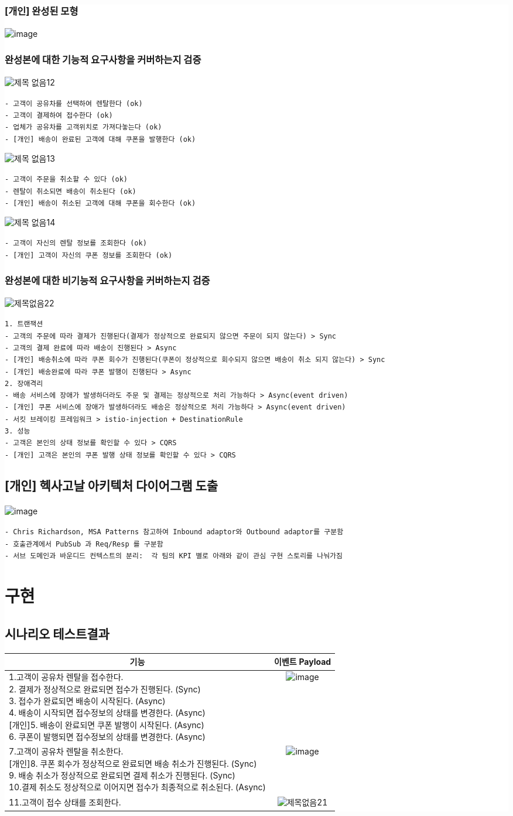### [개인] 완성된 모형
![image](https://user-images.githubusercontent.com/42608068/96680713-004b3500-13b1-11eb-813e-5b6e332108e4.png)

### 완성본에 대한 기능적 요구사항을 커버하는지 검증
![제목 없음12](https://user-images.githubusercontent.com/42608068/96543922-72077e00-12e0-11eb-91bf-ae6aaf5e8fbb.png)
    
    - 고객이 공유차를 선택하여 렌탈한다 (ok)
    - 고객이 결제하여 접수한다 (ok)
    - 업체가 공유차를 고객위치로 가져다놓는다 (ok)
    - [개인] 배송이 완료된 고객에 대해 쿠폰을 발행한다 (ok)

![제목 없음13](https://user-images.githubusercontent.com/42608068/96543936-79c72280-12e0-11eb-98a2-0c67478f6926.png)

    - 고객이 주문을 취소할 수 있다 (ok)
    - 렌탈이 취소되면 배송이 취소된다 (ok)
    - [개인] 배송이 취소된 고객에 대해 쿠폰을 회수한다 (ok)

![제목 없음14](https://user-images.githubusercontent.com/42608068/96543997-9cf1d200-12e0-11eb-9a71-9aa743f7de44.png)
   
    - 고객이 자신의 렌탈 정보를 조회한다 (ok)
    - [개인] 고객이 자신의 쿠폰 정보를 조회한다 (ok)
    
### 완성본에 대한 비기능적 요구사항을 커버하는지 검증
![제목없음22](https://user-images.githubusercontent.com/42608068/96582783-c2013780-1316-11eb-8bfc-dba64c7af837.png)

    1. 트랜잭션
    - 고객의 주문에 따라 결제가 진행된다(결제가 정상적으로 완료되지 않으면 주문이 되지 않는다) > Sync
    - 고객의 결제 완료에 따라 배송이 진행된다 > Async
    - [개인] 배송취소에 따라 쿠폰 회수가 진행된다(쿠폰이 정상적으로 회수되지 않으면 배송이 취소 되지 않는다) > Sync
    - [개인] 배송완료에 따라 쿠폰 발행이 진행된다 > Async
    2. 장애격리
    - 배송 서비스에 장애가 발생하더라도 주문 및 결제는 정상적으로 처리 가능하다 > Async(event driven)
    - [개인] 쿠폰 서비스에 장애가 발생하더라도 배송은 정상적으로 처리 가능하다 > Async(event driven)
    - 서킷 브레이킹 프레임워크 > istio-injection + DestinationRule
    3. 성능
    - 고객은 본인의 상태 정보를 확인할 수 있다 > CQRS
    - [개인] 고객은 본인의 쿠폰 발행 상태 정보를 확인할 수 있다 > CQRS

## [개인] 헥사고날 아키텍처 다이어그램 도출
![image](https://user-images.githubusercontent.com/42608068/96682973-84eb8280-13b4-11eb-9251-1d0792f08603.png)

    - Chris Richardson, MSA Patterns 참고하여 Inbound adaptor와 Outbound adaptor를 구분함
    - 호출관계에서 PubSub 과 Req/Resp 를 구분함
    - 서브 도메인과 바운디드 컨텍스트의 분리:  각 팀의 KPI 별로 아래와 같이 관심 구현 스토리를 나눠가짐

   
# 구현

## 시나리오 테스트결과
| 기능 | 이벤트 Payload |
|---|:---:|
| 1.고객이 공유차 렌탈을 접수한다.</br>2. 결제가 정상적으로 완료되면 접수가 진행된다. (Sync)</br>3. 접수가 완료되면 배송이 시작된다. (Async)</br>4. 배송이 시작되면 접수정보의 상태를 변경한다. (Async)</br>[개인]5. 배송이 완료되면 쿠폰 발행이 시작된다. (Async)</br>6. 쿠폰이 발행되면 접수정보의 상태를 변경한다. (Async)|![image](https://user-images.githubusercontent.com/42608068/96695286-71481800-13c4-11eb-9f72-6db8cf6c9645.png)|
| 7.고객이 공유차 렌탈을 취소한다.</br>[개인]8. 쿠폰 회수가 정상적으로 완료되면 배송 취소가 진행된다. (Sync)</br>9. 배송 취소가 정상적으로 완료되면 결제 취소가 진행된다. (Sync)</br>10.결제 취소도 정상적으로 이어지면 접수가 최종적으로 취소된다. (Async)|![image](https://user-images.githubusercontent.com/42608068/96697397-d7359f00-13c6-11eb-806a-95bc5584a03b.png)|
| 11.고객이 접수 상태를 조회한다.|![제목없음21](https://user-images.githubusercontent.com/42608068/96581350-a5640000-1314-11eb-8336-0474e2d1716b.png)|
